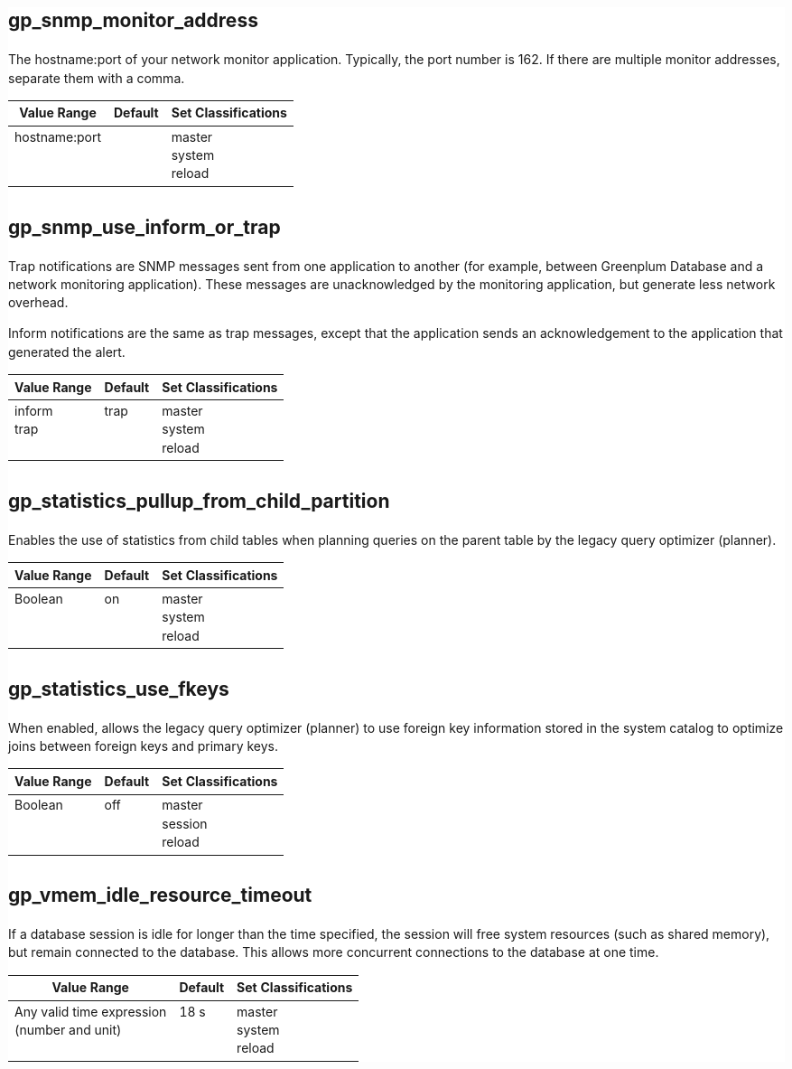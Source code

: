 ## gp\_snmp\_monitor\_address 

The hostname:port of your network monitor application. Typically, the port number is 162. If there are multiple monitor addresses, separate them with a comma.

|Value Range|Default|Set Classifications|
|-----------|-------|-------------------|
|hostname:port| |master<br/>system<br/>reload|

## gp\_snmp\_use\_inform\_or\_trap 

Trap notifications are SNMP messages sent from one application to another \(for example, between Greenplum Database and a network monitoring application\). These messages are unacknowledged by the monitoring application, but generate less network overhead.

Inform notifications are the same as trap messages, except that the application sends an acknowledgement to the application that generated the alert.

|Value Range|Default|Set Classifications|
|-----------|-------|-------------------|
|inform<br/>trap<br/>|trap|master<br/>system<br/>reload|

## gp\_statistics\_pullup\_from\_child\_partition 

Enables the use of statistics from child tables when planning queries on the parent table by the legacy query optimizer \(planner\).

|Value Range|Default|Set Classifications|
|-----------|-------|-------------------|
|Boolean|on|master<br/>system<br/>reload|

## gp\_statistics\_use\_fkeys 

When enabled, allows the legacy query optimizer \(planner\) to use foreign key information stored in the system catalog to optimize joins between foreign keys and primary keys.

|Value Range|Default|Set Classifications|
|-----------|-------|-------------------|
|Boolean|off|master<br/>session<br/>reload|

## gp\_vmem\_idle\_resource\_timeout 

If a database session is idle for longer than the time specified, the session will free system resources \(such as shared memory\), but remain connected to the database. This allows more concurrent connections to the database at one time.

|Value Range|Default|Set Classifications|
|-----------|-------|-------------------|
|Any valid time expression<br/>\(number and unit\)|18 s|master<br/>system<br/>reload|
